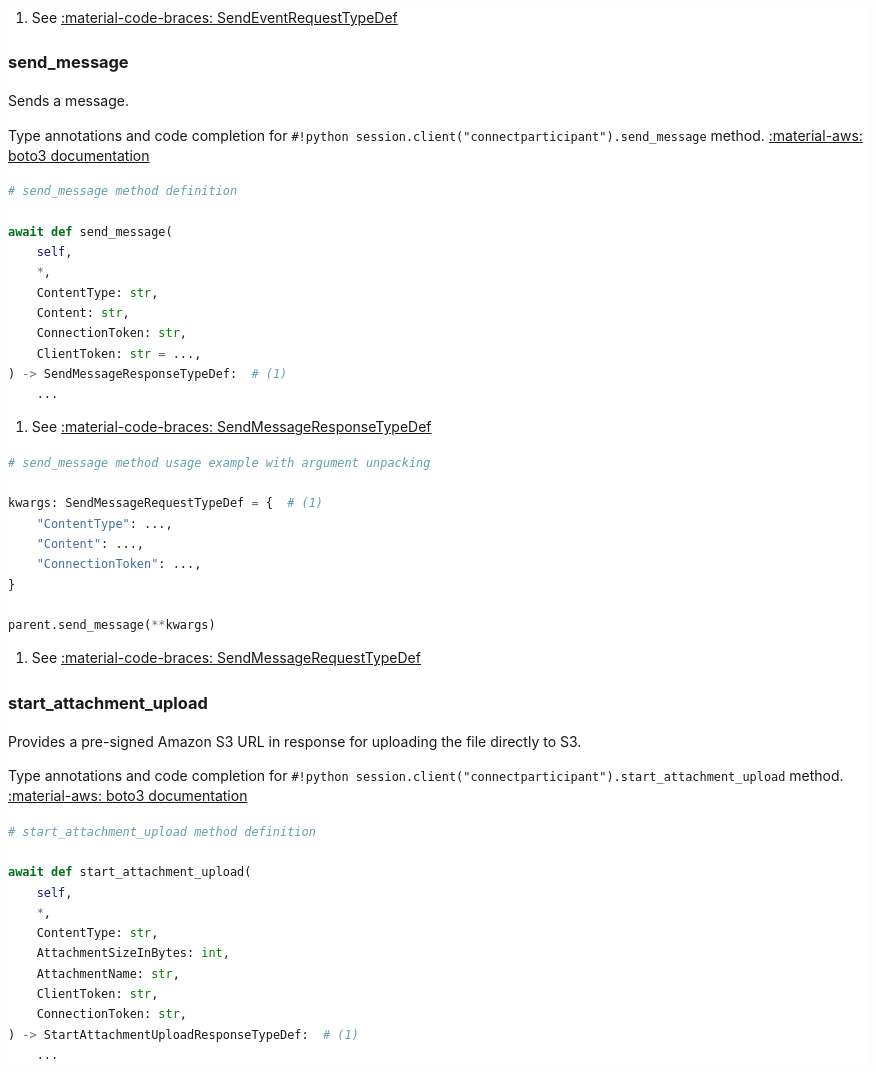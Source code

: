 1. See [:material-code-braces: SendEventRequestTypeDef](./type_defs.md#sendeventrequesttypedef)

### send\_message

Sends a message.

Type annotations and code completion for `#!python session.client("connectparticipant").send_message` method.
[:material-aws: boto3 documentation](https://boto3.amazonaws.com/v1/documentation/api/latest/reference/services/connectparticipant.html#ConnectParticipant.Client)

```python
# send_message method definition

await def send_message(
    self,
    *,
    ContentType: str,
    Content: str,
    ConnectionToken: str,
    ClientToken: str = ...,
) -> SendMessageResponseTypeDef:  # (1)
    ...
```

1. See [:material-code-braces: SendMessageResponseTypeDef](./type_defs.md#sendmessageresponsetypedef)


```python
# send_message method usage example with argument unpacking

kwargs: SendMessageRequestTypeDef = {  # (1)
    "ContentType": ...,
    "Content": ...,
    "ConnectionToken": ...,
}

parent.send_message(**kwargs)
```

1. See [:material-code-braces: SendMessageRequestTypeDef](./type_defs.md#sendmessagerequesttypedef)

### start\_attachment\_upload

Provides a pre-signed Amazon S3 URL in response for uploading the file directly
to S3.

Type annotations and code completion for `#!python session.client("connectparticipant").start_attachment_upload` method.
[:material-aws: boto3 documentation](https://boto3.amazonaws.com/v1/documentation/api/latest/reference/services/connectparticipant.html#ConnectParticipant.Client)

```python
# start_attachment_upload method definition

await def start_attachment_upload(
    self,
    *,
    ContentType: str,
    AttachmentSizeInBytes: int,
    AttachmentName: str,
    ClientToken: str,
    ConnectionToken: str,
) -> StartAttachmentUploadResponseTypeDef:  # (1)
    ...
```
